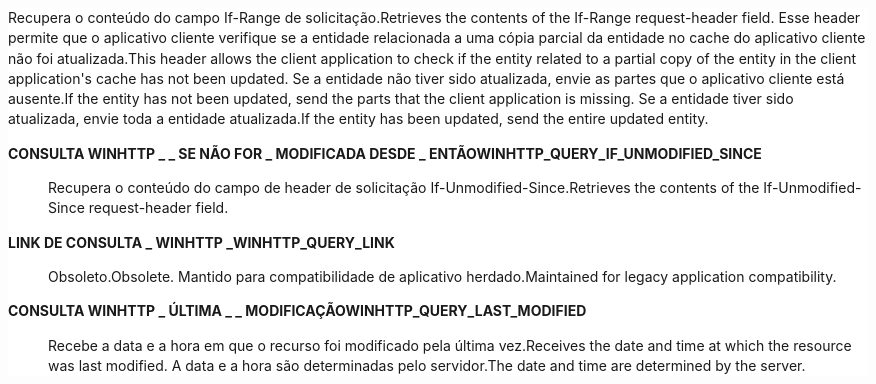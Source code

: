 
<span data-ttu-id="52420-189">Recupera o conteúdo do campo If-Range de solicitação.</span><span class="sxs-lookup"><span data-stu-id="52420-189">Retrieves the contents of the If-Range request-header field.</span></span> <span data-ttu-id="52420-190">Esse header permite que o aplicativo cliente verifique se a entidade relacionada a uma cópia parcial da entidade no cache do aplicativo cliente não foi atualizada.</span><span class="sxs-lookup"><span data-stu-id="52420-190">This header allows the client application to check if the entity related to a partial copy of the entity in the client application's cache has not been updated.</span></span> <span data-ttu-id="52420-191">Se a entidade não tiver sido atualizada, envie as partes que o aplicativo cliente está ausente.</span><span class="sxs-lookup"><span data-stu-id="52420-191">If the entity has not been updated, send the parts that the client application is missing.</span></span> <span data-ttu-id="52420-192">Se a entidade tiver sido atualizada, envie toda a entidade atualizada.</span><span class="sxs-lookup"><span data-stu-id="52420-192">If the entity has been updated, send the entire updated entity.</span></span>


</dt> </dl> </dd> <dt>

<span data-ttu-id="52420-193"><span id="WINHTTP_QUERY_IF_UNMODIFIED_SINCE"></span><span id="winhttp_query_if_unmodified_since"></span>**CONSULTA WINHTTP \_ \_ SE NÃO FOR \_ MODIFICADA DESDE \_ ENTÃO**</span><span class="sxs-lookup"><span data-stu-id="52420-193"><span id="WINHTTP_QUERY_IF_UNMODIFIED_SINCE"></span><span id="winhttp_query_if_unmodified_since"></span>**WINHTTP\_QUERY\_IF\_UNMODIFIED\_SINCE**</span></span>
</dt> <dd> <dl> <dt>



<span data-ttu-id="52420-194">Recupera o conteúdo do campo de header de solicitação If-Unmodified-Since.</span><span class="sxs-lookup"><span data-stu-id="52420-194">Retrieves the contents of the If-Unmodified-Since request-header field.</span></span>


</dt> </dl> </dd> <dt>

<span data-ttu-id="52420-195"><span id="WINHTTP_QUERY_LINK"></span><span id="winhttp_query_link"></span>**LINK DE CONSULTA \_ WINHTTP \_**</span><span class="sxs-lookup"><span data-stu-id="52420-195"><span id="WINHTTP_QUERY_LINK"></span><span id="winhttp_query_link"></span>**WINHTTP\_QUERY\_LINK**</span></span>
</dt> <dd> <dl> <dt>



<span data-ttu-id="52420-196">Obsoleto.</span><span class="sxs-lookup"><span data-stu-id="52420-196">Obsolete.</span></span> <span data-ttu-id="52420-197">Mantido para compatibilidade de aplicativo herdado.</span><span class="sxs-lookup"><span data-stu-id="52420-197">Maintained for legacy application compatibility.</span></span>


</dt> </dl> </dd> <dt>

<span data-ttu-id="52420-198"><span id="WINHTTP_QUERY_LAST_MODIFIED"></span><span id="winhttp_query_last_modified"></span>**CONSULTA WINHTTP \_ ÚLTIMA \_ \_ MODIFICAÇÃO**</span><span class="sxs-lookup"><span data-stu-id="52420-198"><span id="WINHTTP_QUERY_LAST_MODIFIED"></span><span id="winhttp_query_last_modified"></span>**WINHTTP\_QUERY\_LAST\_MODIFIED**</span></span>
</dt> <dd> <dl> <dt>



<span data-ttu-id="52420-199">Recebe a data e a hora em que o recurso foi modificado pela última vez.</span><span class="sxs-lookup"><span data-stu-id="52420-199">Receives the date and time at which the resource was last modified.</span></span> <span data-ttu-id="52420-200">A data e a hora são determinadas pelo servidor.</span><span class="sxs-lookup"><span data-stu-id="52420-200">The date and time are determined by the server.</span></span>
